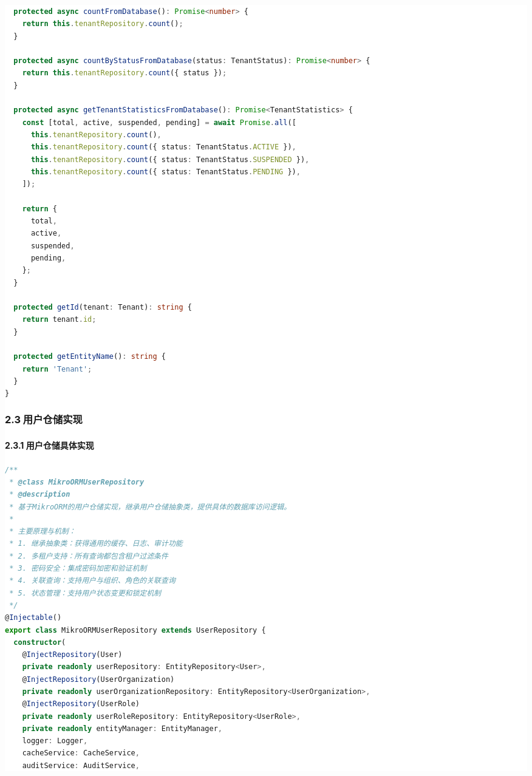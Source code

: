```typescript
  protected async countFromDatabase(): Promise<number> {
    return this.tenantRepository.count();
  }

  protected async countByStatusFromDatabase(status: TenantStatus): Promise<number> {
    return this.tenantRepository.count({ status });
  }

  protected async getTenantStatisticsFromDatabase(): Promise<TenantStatistics> {
    const [total, active, suspended, pending] = await Promise.all([
      this.tenantRepository.count(),
      this.tenantRepository.count({ status: TenantStatus.ACTIVE }),
      this.tenantRepository.count({ status: TenantStatus.SUSPENDED }),
      this.tenantRepository.count({ status: TenantStatus.PENDING }),
    ]);

    return {
      total,
      active,
      suspended,
      pending,
    };
  }

  protected getId(tenant: Tenant): string {
    return tenant.id;
  }

  protected getEntityName(): string {
    return 'Tenant';
  }
}
```

### 2.3 用户仓储实现

#### 2.3.1 用户仓储具体实现
```typescript
/**
 * @class MikroORMUserRepository
 * @description
 * 基于MikroORM的用户仓储实现，继承用户仓储抽象类，提供具体的数据库访问逻辑。
 * 
 * 主要原理与机制：
 * 1. 继承抽象类：获得通用的缓存、日志、审计功能
 * 2. 多租户支持：所有查询都包含租户过滤条件
 * 3. 密码安全：集成密码加密和验证机制
 * 4. 关联查询：支持用户与组织、角色的关联查询
 * 5. 状态管理：支持用户状态变更和锁定机制
 */
@Injectable()
export class MikroORMUserRepository extends UserRepository {
  constructor(
    @InjectRepository(User)
    private readonly userRepository: EntityRepository<User>,
    @InjectRepository(UserOrganization)
    private readonly userOrganizationRepository: EntityRepository<UserOrganization>,
    @InjectRepository(UserRole)
    private readonly userRoleRepository: EntityRepository<UserRole>,
    private readonly entityManager: EntityManager,
    logger: Logger,
    cacheService: CacheService,
    auditService: AuditService,
```